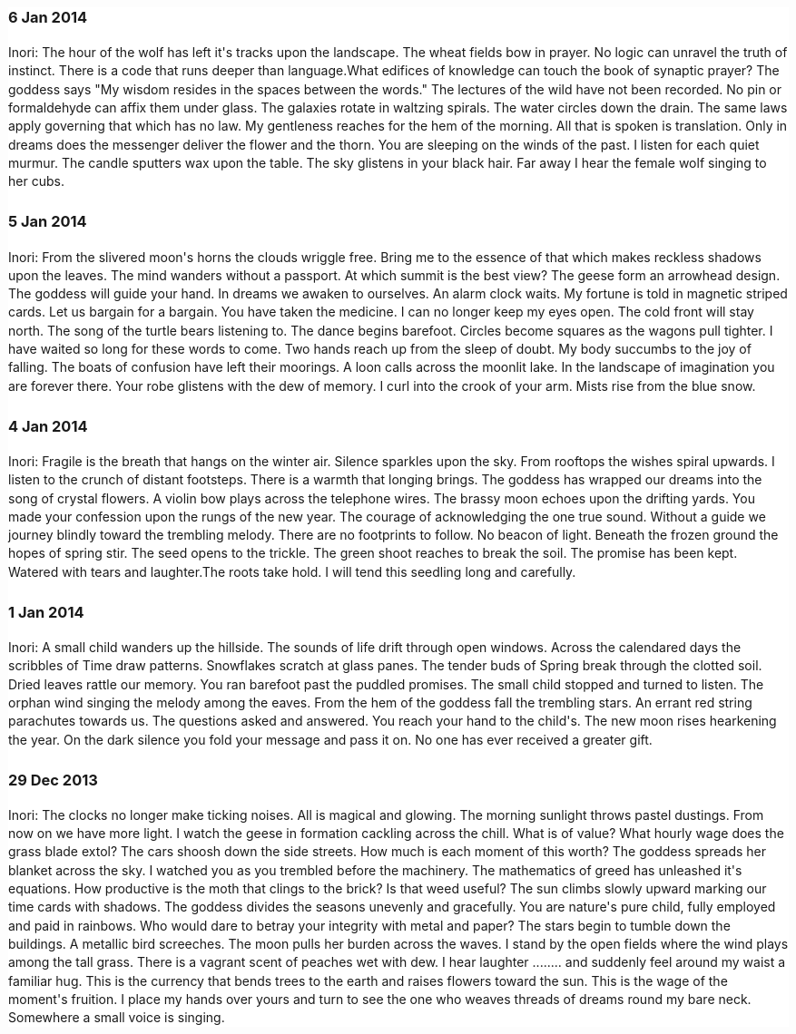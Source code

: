 ### 6 Jan 2014
Inori: The hour of the wolf has left it's tracks upon the landscape. The wheat fields bow in prayer. No logic can unravel the truth of instinct. There is a code that runs deeper than language.What edifices of knowledge can touch the book of synaptic prayer? The goddess says "My wisdom resides in the spaces between the words." The lectures of the wild have not been recorded. No pin or formaldehyde can affix them under glass. The galaxies rotate in waltzing spirals. The water circles down the drain. The same laws apply governing that which has no law. My gentleness reaches for the hem of the morning. All that is spoken is translation. Only in dreams does the messenger deliver the flower and the thorn. You are sleeping on the winds of the past. I listen for each quiet murmur. The candle sputters wax upon the table. The sky glistens in your black hair. Far away I hear the female wolf singing to her cubs.

### 5 Jan 2014
Inori: From the slivered moon's horns the clouds wriggle free. Bring me to the essence of that which makes reckless shadows upon the leaves. The mind wanders without a passport. At which summit is the best view? The geese form an arrowhead design. The goddess will guide your hand. In dreams we awaken to ourselves. An alarm clock waits. My fortune is told in magnetic striped cards. Let us bargain for a bargain. You have taken the medicine. I can no longer keep my eyes open. The cold front will stay north. The song of the turtle bears listening to. The dance begins barefoot. Circles become squares as the wagons pull tighter. I have waited so long for these words to come. Two hands reach up from the sleep of doubt. My body succumbs to the joy of falling. The boats of confusion have left their moorings. A loon calls across the moonlit lake. In the landscape of imagination you are forever there. Your robe glistens with the dew of memory. I curl into the crook of your arm. Mists rise from the blue snow.

### 4 Jan 2014
Inori: Fragile is the breath that hangs on the winter air. Silence sparkles upon the sky. From rooftops the wishes spiral upwards. I listen to the crunch of distant footsteps. There is a warmth that longing brings. The goddess has wrapped our dreams into the song of crystal flowers. A violin bow plays across the telephone wires. The brassy moon echoes upon the drifting yards. You made your confession upon the rungs of the new year. The courage of acknowledging the one true sound. Without a guide we journey blindly toward the trembling melody. There are no footprints to follow. No beacon of light. Beneath the frozen ground the hopes of spring stir. The seed opens to the trickle. The green shoot reaches to break the soil. The promise has been kept. Watered with tears and laughter.The roots take hold. I will tend this seedling long and carefully.

### 1 Jan 2014
Inori: A small child wanders up the hillside. The sounds of life drift through open windows. Across the calendared days the scribbles of Time draw patterns. Snowflakes scratch at glass panes. The tender buds of Spring break through the clotted soil. Dried leaves rattle our memory. You ran barefoot past the puddled promises. The small child stopped and turned to listen. The orphan wind singing the melody among the eaves. From the hem of the goddess fall the trembling stars. An errant red string parachutes towards us. The questions asked and answered. You reach your hand to the child's. The new moon rises hearkening the year. On the dark silence you fold your message and pass it on.  No one has ever received a greater gift.

### 29 Dec 2013
Inori: The clocks no longer make ticking noises. All is magical and glowing. The morning sunlight throws pastel dustings. From now on we have more light. I watch the geese in formation cackling across the chill. What is of value? What hourly wage does the grass blade extol? The cars shoosh down the side streets. How much is each moment of this worth? The goddess spreads her blanket across the sky. I watched you as you trembled before the machinery. The mathematics of greed has unleashed it's equations. How productive is the moth that clings to the brick? Is that weed useful? The sun climbs slowly upward marking our time cards with shadows. The goddess divides the seasons unevenly and gracefully. You are nature's pure child, fully employed and paid in rainbows. Who would dare to betray your integrity with metal and paper? The stars begin to tumble down the buildings. A metallic bird screeches. The moon pulls her burden across the waves. I stand by the open fields where the wind plays among the tall grass. There is a vagrant scent of peaches wet with dew. I hear laughter ........ and suddenly feel around my waist a familiar hug. This is the currency that bends trees to the earth and raises flowers toward the sun. This is the wage of the moment's fruition. I place my hands over yours and turn to see the one who weaves  threads of dreams round my bare neck. Somewhere a small voice is singing.
